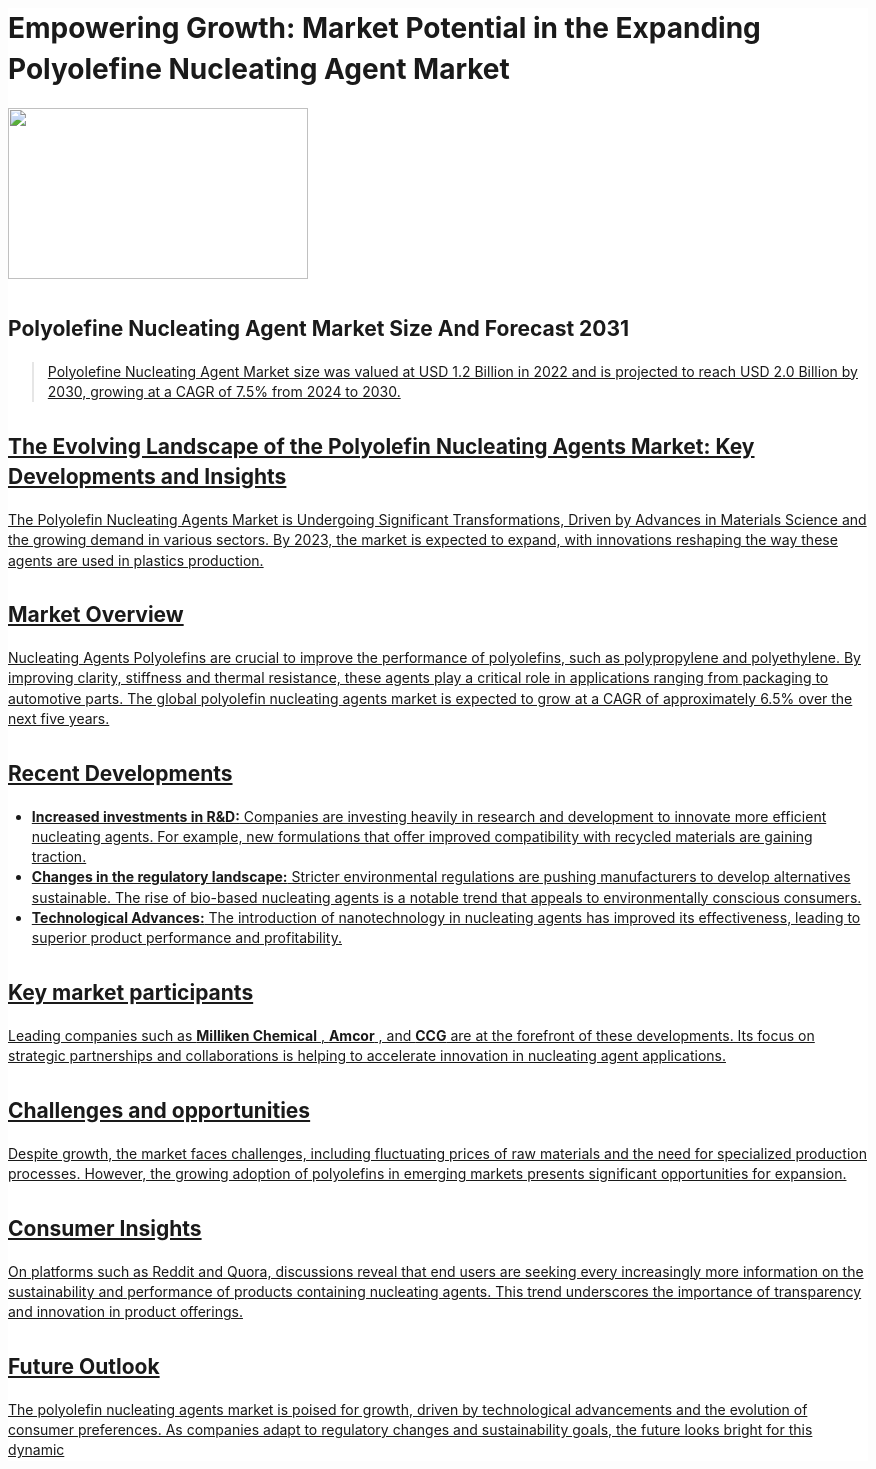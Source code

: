 <h1>Empowering Growth: Market Potential in the Expanding Polyolefine Nucleating Agent Market</h1><img src="https://ffe5etoiles.com/wp-content/uploads/2025/01/MST7-300x171.png" alt="" width="300" height="171" class="aligncenter size-medium wp-image-105565" /><h2>Polyolefine Nucleating Agent Market Size And Forecast 2031</h2><blockquote><p><p><a href="https://www.verifiedmarketreports.com/download-sample/?rid=355796&utm_source=Github&utm_medium=362" target="_blank">Polyolefine Nucleating Agent Market size was valued at USD 1.2 Billion in 2022 and is projected to reach USD 2.0 Billion by 2030, growing at a CAGR of 7.5% from 2024 to 2030.</strong></span></p></p></blockquote><h2>The Evolving Landscape of the Polyolefin Nucleating Agents Market: Key Developments and Insights</h2><p>The Polyolefin Nucleating Agents Market is Undergoing Significant Transformations, Driven by Advances in Materials Science and the growing demand in various sectors. By 2023, the market is expected to expand, with innovations reshaping the way these agents are used in plastics production.</p><h2>Market Overview</h2><p>Nucleating Agents Polyolefins are crucial to improve the performance of polyolefins, such as polypropylene and polyethylene. By improving clarity, stiffness and thermal resistance, these agents play a critical role in applications ranging from packaging to automotive parts. The global polyolefin nucleating agents market is expected to grow at a CAGR of approximately 6.5% over the next five years.</p><h2>Recent Developments</h2><ul><li> <strong>Increased investments in R&D:</strong> Companies are investing heavily in research and development to innovate more efficient nucleating agents. For example, new formulations that offer improved compatibility with recycled materials are gaining traction.</li><li><strong>Changes in the regulatory landscape:</strong> Stricter environmental regulations are pushing manufacturers to develop alternatives sustainable. The rise of bio-based nucleating agents is a notable trend that appeals to environmentally conscious consumers.</li><li><strong>Technological Advances:</strong> The introduction of nanotechnology in nucleating agents has improved its effectiveness, leading to superior product performance and profitability. </li></ul><h2>Key market participants</h2><p>Leading companies such as <strong>Milliken Chemical</strong> , <strong>Amcor</strong> , and <strong>CCG</strong> are at the forefront of these developments. Its focus on strategic partnerships and collaborations is helping to accelerate innovation in nucleating agent applications.</p><h2>Challenges and opportunities</h2><p>Despite growth, the market faces challenges, including fluctuating prices of raw materials and the need for specialized production processes. However, the growing adoption of polyolefins in emerging markets presents significant opportunities for expansion.</p><h2>Consumer Insights</h2><p>On platforms such as Reddit and Quora, discussions reveal that end users are seeking every increasingly more information on the sustainability and performance of products containing nucleating agents. This trend underscores the importance of transparency and innovation in product offerings.</p><h2>Future Outlook</h2><p>The polyolefin nucleating agents market is poised for growth, driven by technological advancements and the evolution of consumer preferences. As companies adapt to regulatory changes and sustainability goals, the future looks bright for this dynamic